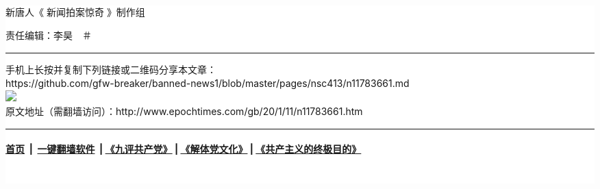 </p>
<p>
 新唐人《
 <ok href="http://www.epochtimes.com/gb/tag/%e6%96%b0%e8%81%9e%e6%8b%8d%e6%a1%88%e9%a9%9a%e5%a5%87.html">
  新闻拍案惊奇
 </ok>
 》制作组
</p>
<p>
 责任编辑：李昊　＃
</p>
</div>
<hr/>
手机上长按并复制下列链接或二维码分享本文章：<br/>
https://github.com/gfw-breaker/banned-news1/blob/master/pages/nsc413/n11783661.md <br/>
<a href='https://github.com/gfw-breaker/banned-news1/blob/master/pages/nsc413/n11783661.md'><img src='https://github.com/gfw-breaker/banned-news1/blob/master/pages/nsc413/n11783661.md.png'/></a> <br/>
原文地址（需翻墙访问）：http://www.epochtimes.com/gb/20/1/11/n11783661.htm


------------------------
#### [首页](https://github.com/gfw-breaker/banned-news1/blob/master/README.md) &nbsp;|&nbsp; [一键翻墙软件](https://github.com/gfw-breaker/nogfw/blob/master/README.md) &nbsp;| [《九评共产党》](https://github.com/gfw-breaker/9ping.md/blob/master/README.md#九评之一评共产党是什么) | [《解体党文化》](https://github.com/gfw-breaker/jtdwh.md/blob/master/README.md) | [《共产主义的终极目的》](https://github.com/gfw-breaker/gczydzjmd.md/blob/master/README.md)


<img src='http://gfw-breaker.win/banned-news/pages/nsc413/n11783661.md' width='0px' height='0px'/>
